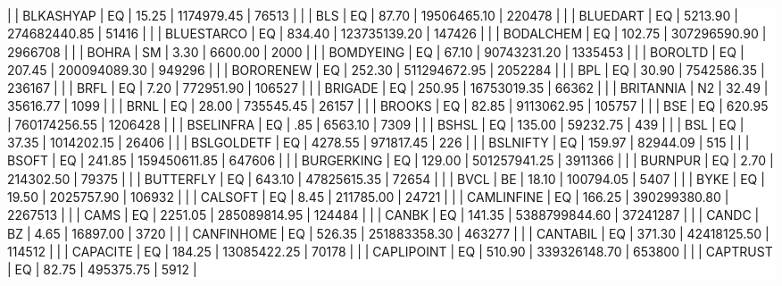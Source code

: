 |  | BLKASHYAP | EQ | 15.25 | 1174979.45 | 76513 |
|  | BLS | EQ | 87.70 | 19506465.10 | 220478 |
|  | BLUEDART | EQ | 5213.90 | 274682440.85 | 51416 |
|  | BLUESTARCO | EQ | 834.40 | 123735139.20 | 147426 |
|  | BODALCHEM | EQ | 102.75 | 307296590.90 | 2966708 |
|  | BOHRA | SM | 3.30 | 6600.00 | 2000 |
|  | BOMDYEING | EQ | 67.10 | 90743231.20 | 1335453 |
|  | BOROLTD | EQ | 207.45 | 200094089.30 | 949296 |
|  | BORORENEW | EQ | 252.30 | 511294672.95 | 2052284 |
|  | BPL | EQ | 30.90 | 7542586.35 | 236167 |
|  | BRFL | EQ | 7.20 | 772951.90 | 106527 |
|  | BRIGADE | EQ | 250.95 | 16753019.35 | 66362 |
|  | BRITANNIA | N2 | 32.49 | 35616.77 | 1099 |
|  | BRNL | EQ | 28.00 | 735545.45 | 26157 |
|  | BROOKS | EQ | 82.85 | 9113062.95 | 105757 |
|  | BSE | EQ | 620.95 | 760174256.55 | 1206428 |
|  | BSELINFRA | EQ | .85 | 6563.10 | 7309 |
|  | BSHSL | EQ | 135.00 | 59232.75 | 439 |
|  | BSL | EQ | 37.35 | 1014202.15 | 26406 |
|  | BSLGOLDETF | EQ | 4278.55 | 971817.45 | 226 |
|  | BSLNIFTY | EQ | 159.97 | 82944.09 | 515 |
|  | BSOFT | EQ | 241.85 | 159450611.85 | 647606 |
|  | BURGERKING | EQ | 129.00 | 501257941.25 | 3911366 |
|  | BURNPUR | EQ | 2.70 | 214302.50 | 79375 |
|  | BUTTERFLY | EQ | 643.10 | 47825615.35 | 72654 |
|  | BVCL | BE | 18.10 | 100794.05 | 5407 |
|  | BYKE | EQ | 19.50 | 2025757.90 | 106932 |
|  | CALSOFT | EQ | 8.45 | 211785.00 | 24721 |
|  | CAMLINFINE | EQ | 166.25 | 390299380.80 | 2267513 |
|  | CAMS | EQ | 2251.05 | 285089814.95 | 124484 |
|  | CANBK | EQ | 141.35 | 5388799844.60 | 37241287 |
|  | CANDC | BZ | 4.65 | 16897.00 | 3720 |
|  | CANFINHOME | EQ | 526.35 | 251883358.30 | 463277 |
|  | CANTABIL | EQ | 371.30 | 42418125.50 | 114512 |
|  | CAPACITE | EQ | 184.25 | 13085422.25 | 70178 |
|  | CAPLIPOINT | EQ | 510.90 | 339326148.70 | 653800 |
|  | CAPTRUST | EQ | 82.75 | 495375.75 | 5912 |